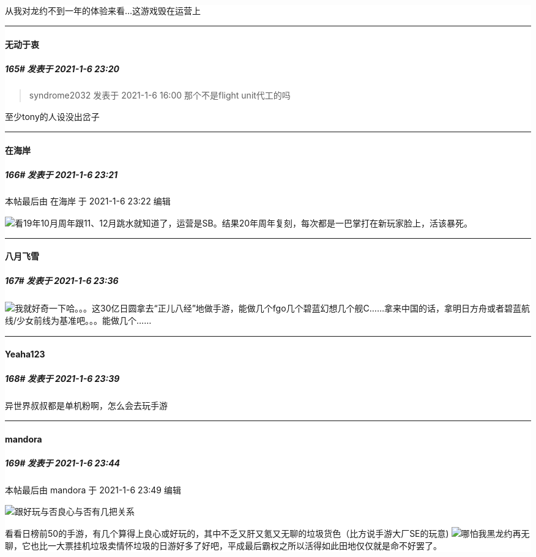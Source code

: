 
从我对龙约不到一年的体验来看…这游戏毁在运营上


-----

####  无动于衷  
##### 165#       发表于 2021-1-6 23:20


<blockquote>syndrome2032 发表于 2021-1-6 16:00
那个不是flight unit代工的吗</blockquote>
至少tony的人设没出岔子


-----

####  在海岸  
##### 166#       发表于 2021-1-6 23:21


 本帖最后由 在海岸 于 2021-1-6 23:22 编辑 

<img src="https://static.saraba1st.com/image/smiley/face2017/067.png" referrerpolicy="no-referrer">看19年10月周年跟11、12月跳水就知道了，运营是SB。结果20年周年复刻，每次都是一巴掌打在新玩家脸上，活该暴死。


-----

####  八月飞雪  
##### 167#       发表于 2021-1-6 23:36


<img src="https://static.saraba1st.com/image/smiley/face2017/001.png" referrerpolicy="no-referrer">我就好奇一下哈。。。这30亿日圆拿去“正儿八经”地做手游，能做几个fgo几个碧蓝幻想几个舰C……拿来中国的话，拿明日方舟或者碧蓝航线/少女前线为基准吧。。。能做几个……


-----

####  Yeaha123  
##### 168#       发表于 2021-1-6 23:39


异世界叔叔都是单机粉啊，怎么会去玩手游


-----

####  mandora  
##### 169#       发表于 2021-1-6 23:44


 本帖最后由 mandora 于 2021-1-6 23:49 编辑 

<img src="https://static.saraba1st.com/image/smiley/face2017/067.png" referrerpolicy="no-referrer">跟好玩与否良心与否有几把关系

看看日榜前50的手游，有几个算得上良心或好玩的，其中不乏又肝又氪又无聊的垃圾货色（比方说手游大厂SE的玩意)
<img src="https://static.saraba1st.com/image/smiley/face2017/067.png" referrerpolicy="no-referrer">哪怕我黑龙约再无聊，它也比一大票挂机垃圾卖情怀垃圾的日游好多了好吧，平成最后霸权之所以活得如此田地仅仅就是命不好罢了。

